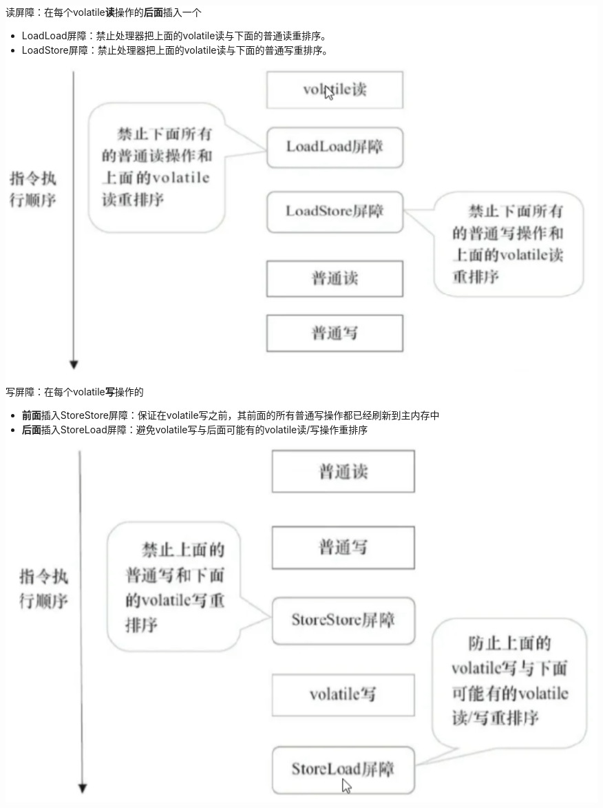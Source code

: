 读屏障：在每个volatile**读**操作的**后面**插入一个
- LoadLoad屏障：禁止处理器把上面的volatile读与下面的普通读重排序。
- LoadStore屏障：禁止处理器把上面的volatile读与下面的普通写重排序。

![](assets/Pasted%20image%2020240108174829.png)

写屏障：在每个volatile**写**操作的
- **前面**插入StoreStore屏障：保证在volatile写之前，其前面的所有普通写操作都已经刷新到主内存中
- **后面**插入StoreLoad屏障：避免volatile写与后面可能有的volatile读/写操作重排序

![](assets/Pasted%20image%2020240108175107.png)
